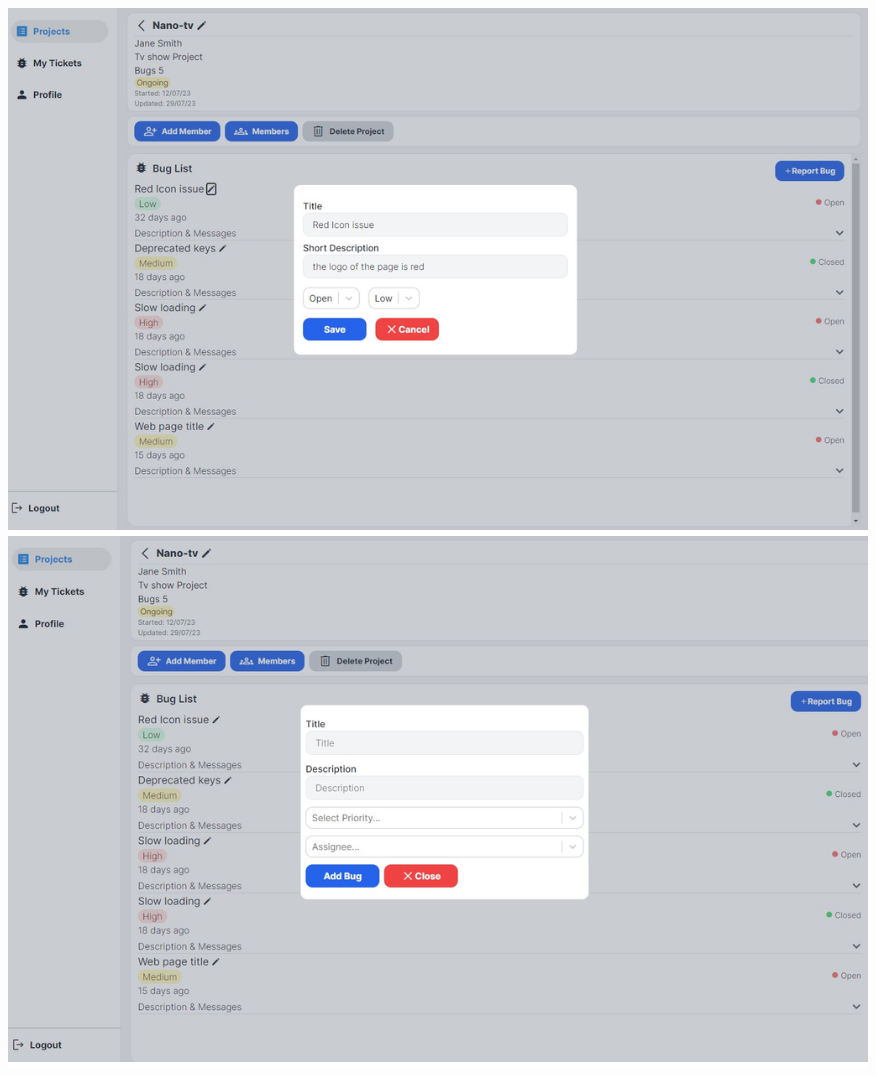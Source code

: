   <img src="./assets/Screenshot 2023-08-17 102118.jpg" alt="screenshot" />
  <img src="./assets/Screenshot 2023-08-17 102140.jpg" alt="screenshot" />